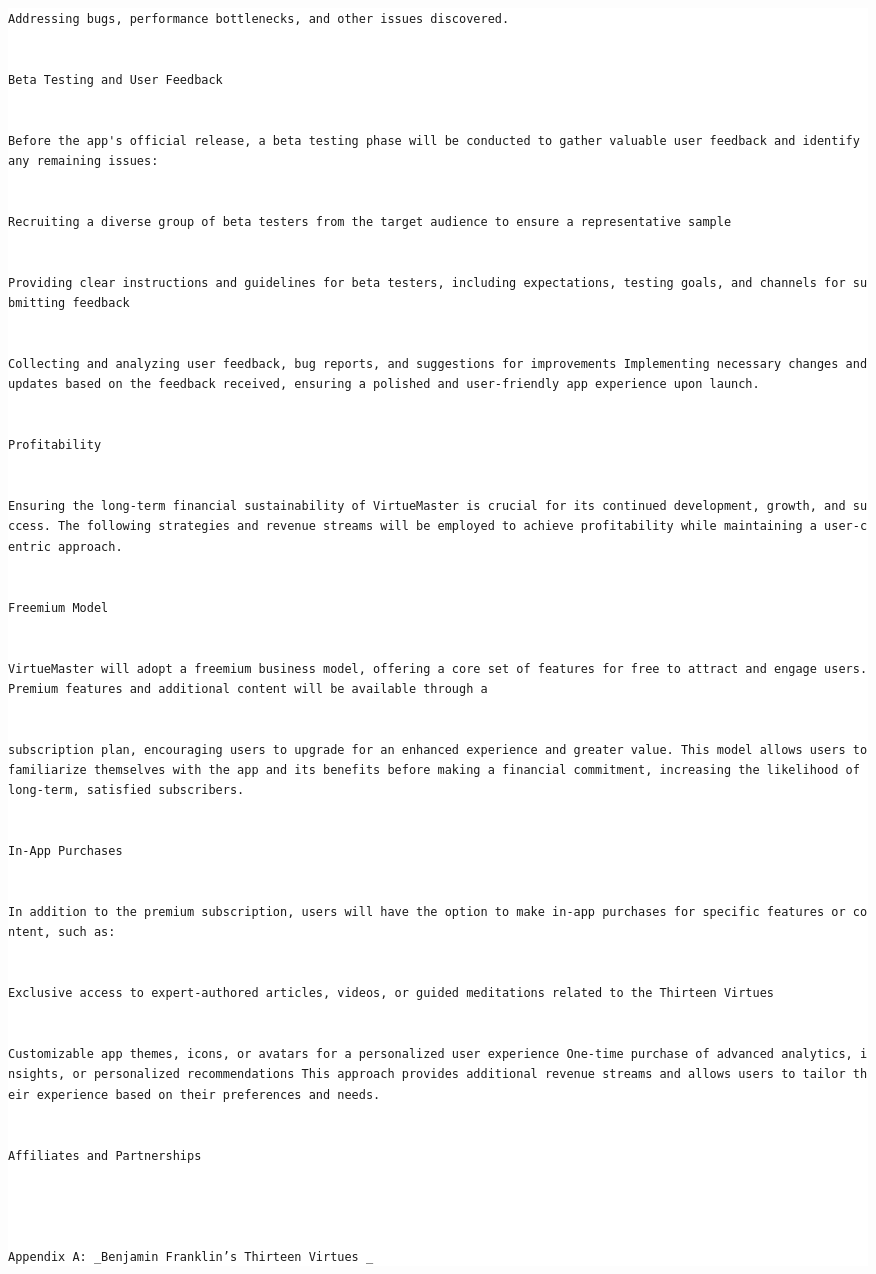 
    Addressing bugs, performance bottlenecks, and other issues discovered. 


    Beta Testing and User Feedback 


    Before the app's official release, a beta testing phase will be conducted to gather valuable user feedback and identify any remaining issues: 


    Recruiting a diverse group of beta testers from the target audience to ensure a representative sample 


    Providing clear instructions and guidelines for beta testers, including expectations, testing goals, and channels for submitting feedback 


    Collecting and analyzing user feedback, bug reports, and suggestions for improvements Implementing necessary changes and updates based on the feedback received, ensuring a polished and user-friendly app experience upon launch.


    Profitability 


    Ensuring the long-term financial sustainability of VirtueMaster is crucial for its continued development, growth, and success. The following strategies and revenue streams will be employed to achieve profitability while maintaining a user-centric approach. 


    Freemium Model 


    VirtueMaster will adopt a freemium business model, offering a core set of features for free to attract and engage users. Premium features and additional content will be available through a


    subscription plan, encouraging users to upgrade for an enhanced experience and greater value. This model allows users to familiarize themselves with the app and its benefits before making a financial commitment, increasing the likelihood of long-term, satisfied subscribers. 


    In-App Purchases 


    In addition to the premium subscription, users will have the option to make in-app purchases for specific features or content, such as: 


    Exclusive access to expert-authored articles, videos, or guided meditations related to the Thirteen Virtues 


    Customizable app themes, icons, or avatars for a personalized user experience One-time purchase of advanced analytics, insights, or personalized recommendations This approach provides additional revenue streams and allows users to tailor their experience based on their preferences and needs. 


    Affiliates and Partnerships 




    Appendix A: _Benjamin Franklin’s Thirteen Virtues _
